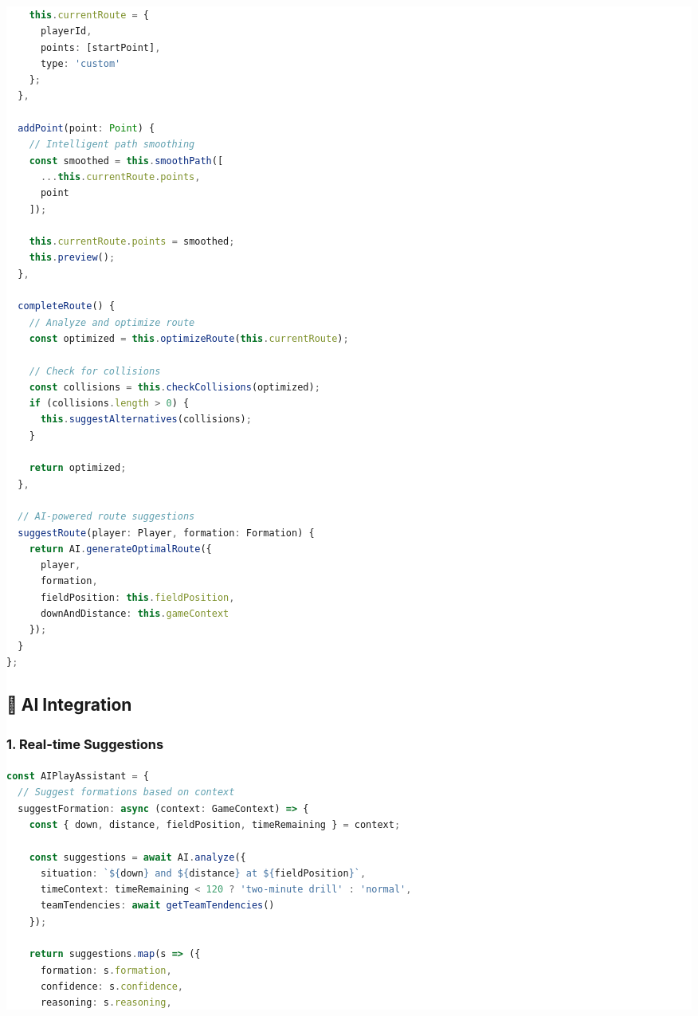 ```typescript
    this.currentRoute = {
      playerId,
      points: [startPoint],
      type: 'custom'
    };
  },
  
  addPoint(point: Point) {
    // Intelligent path smoothing
    const smoothed = this.smoothPath([
      ...this.currentRoute.points,
      point
    ]);
    
    this.currentRoute.points = smoothed;
    this.preview();
  },
  
  completeRoute() {
    // Analyze and optimize route
    const optimized = this.optimizeRoute(this.currentRoute);
    
    // Check for collisions
    const collisions = this.checkCollisions(optimized);
    if (collisions.length > 0) {
      this.suggestAlternatives(collisions);
    }
    
    return optimized;
  },
  
  // AI-powered route suggestions
  suggestRoute(player: Player, formation: Formation) {
    return AI.generateOptimalRoute({
      player,
      formation,
      fieldPosition: this.fieldPosition,
      downAndDistance: this.gameContext
    });
  }
};
```

## 🤖 **AI Integration**

### **1. Real-time Suggestions**
```typescript
const AIPlayAssistant = {
  // Suggest formations based on context
  suggestFormation: async (context: GameContext) => {
    const { down, distance, fieldPosition, timeRemaining } = context;
    
    const suggestions = await AI.analyze({
      situation: `${down} and ${distance} at ${fieldPosition}`,
      timeContext: timeRemaining < 120 ? 'two-minute drill' : 'normal',
      teamTendencies: await getTeamTendencies()
    });
    
    return suggestions.map(s => ({
      formation: s.formation,
      confidence: s.confidence,
      reasoning: s.reasoning,
```
